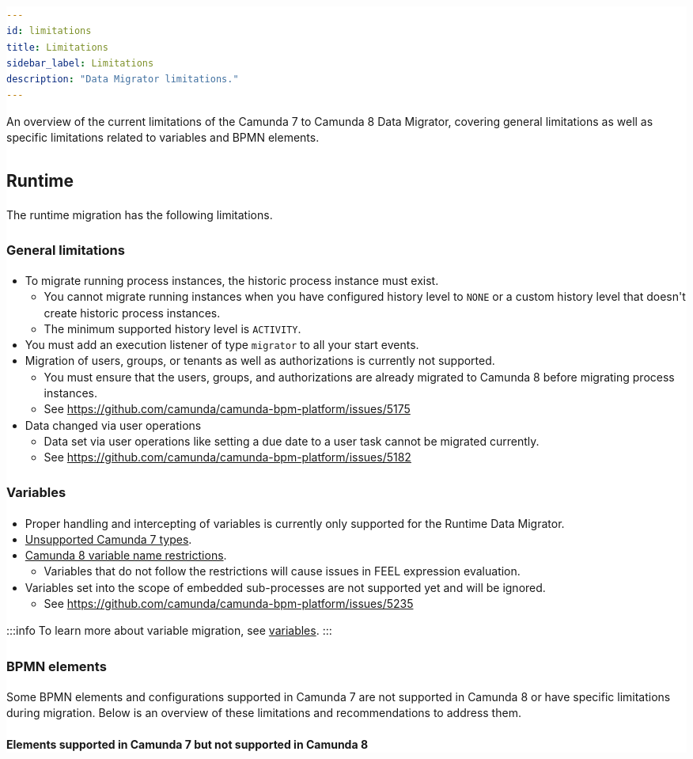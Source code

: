 ```yaml
---
id: limitations
title: Limitations
sidebar_label: Limitations
description: "Data Migrator limitations."
---
```


An overview of the current limitations of the Camunda 7 to Camunda 8 Data Migrator, covering general limitations as well as specific limitations related to variables and BPMN elements.

## Runtime

The runtime migration has the following limitations.

### General limitations

- To migrate running process instances, the historic process instance must exist.
  - You cannot migrate running instances when you have configured history level to `NONE` or a custom history level that doesn't create historic process instances.
  - The minimum supported history level is `ACTIVITY`.
- You must add an execution listener of type `migrator` to all your start events.
- Migration of users, groups, or tenants as well as authorizations is currently not supported.
  - You must ensure that the users, groups, and authorizations are already migrated to Camunda 8 before migrating process instances.
  - See https://github.com/camunda/camunda-bpm-platform/issues/5175
- Data changed via user operations
  - Data set via user operations like setting a due date to a user task cannot be migrated currently.
  - See https://github.com/camunda/camunda-bpm-platform/issues/5182

### Variables

- Proper handling and intercepting of variables is currently only supported for the Runtime Data Migrator.
- [Unsupported Camunda 7 types](../variables#unsupported-types).
- [Camunda 8 variable name restrictions](/components/concepts/variables.md#variable-values).
  - Variables that do not follow the restrictions will cause issues in FEEL expression evaluation.
- Variables set into the scope of embedded sub-processes are not supported yet and will be ignored.
  - See https://github.com/camunda/camunda-bpm-platform/issues/5235

:::info
To learn more about variable migration, see [variables](../variables).
:::

### BPMN elements

Some BPMN elements and configurations supported in Camunda 7 are not supported in Camunda 8 or have specific limitations during migration. Below is an overview of these limitations and recommendations to address them.

#### Elements supported in Camunda 7 but not supported in Camunda 8
